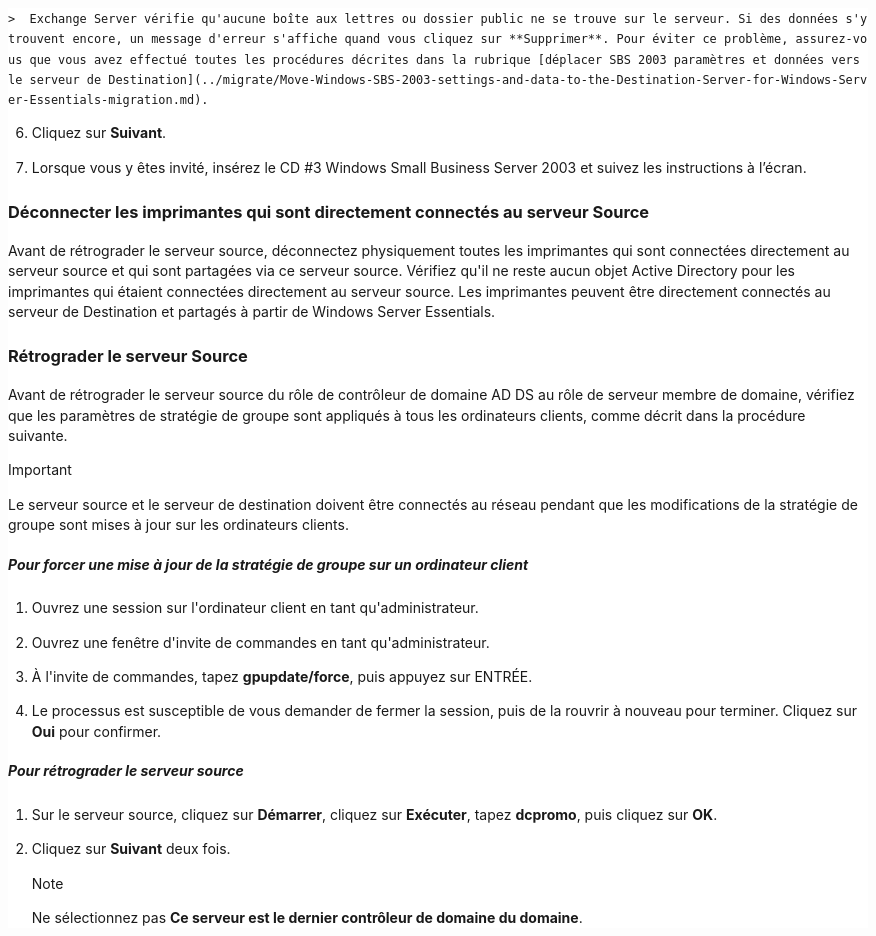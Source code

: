     >  Exchange Server vérifie qu'aucune boîte aux lettres ou dossier public ne se trouve sur le serveur. Si des données s'y trouvent encore, un message d'erreur s'affiche quand vous cliquez sur **Supprimer**. Pour éviter ce problème, assurez-vous que vous avez effectué toutes les procédures décrites dans la rubrique [déplacer SBS 2003 paramètres et données vers le serveur de Destination](../migrate/Move-Windows-SBS-2003-settings-and-data-to-the-Destination-Server-for-Windows-Server-Essentials-migration.md).  

  
6.  Cliquez sur **Suivant**.  
  
7.  Lorsque vous y êtes invité, insérez le CD #3 Windows Small Business Server 2003 et suivez les instructions à l’écran.  
  
###  <a name="BKMK_PhysicallyDisconnect"></a> Déconnecter les imprimantes qui sont directement connectés au serveur Source  
 Avant de rétrograder le serveur source, déconnectez physiquement toutes les imprimantes qui sont connectées directement au serveur source et qui sont partagées via ce serveur source. Vérifiez qu'il ne reste aucun objet Active Directory pour les imprimantes qui étaient connectées directement au serveur source. Les imprimantes peuvent être directement connectés au serveur de Destination et partagés à partir de Windows Server Essentials.  
  
###  <a name="BKMK_DemoteTheSourceServer"></a> Rétrograder le serveur Source  
 Avant de rétrograder le serveur source du rôle de contrôleur de domaine AD DS au rôle de serveur membre de domaine, vérifiez que les paramètres de stratégie de groupe sont appliqués à tous les ordinateurs clients, comme décrit dans la procédure suivante.  
  
> [!IMPORTANT]
>  Le serveur source et le serveur de destination doivent être connectés au réseau pendant que les modifications de la stratégie de groupe sont mises à jour sur les ordinateurs clients.  
  
##### <a name="to-force-a-group-policy-update-on-a-client-computer"></a>Pour forcer une mise à jour de la stratégie de groupe sur un ordinateur client  
  
1.  Ouvrez une session sur l'ordinateur client en tant qu'administrateur.  
  
2.  Ouvrez une fenêtre d'invite de commandes en tant qu'administrateur.  
  
3.  À l'invite de commandes, tapez **gpupdate/force**, puis appuyez sur ENTRÉE.  
  
4.  Le processus est susceptible de vous demander de fermer la session, puis de la rouvrir à nouveau pour terminer. Cliquez sur **Oui** pour confirmer.  
  
##### <a name="to-demote-the-source-server"></a>Pour rétrograder le serveur source  
  
1.  Sur le serveur source, cliquez sur **Démarrer**, cliquez sur **Exécuter**, tapez **dcpromo**, puis cliquez sur **OK**.  
  
2.  Cliquez sur **Suivant** deux fois.  
  
    > [!NOTE]
    >  Ne sélectionnez pas **Ce serveur est le dernier contrôleur de domaine du domaine**.  
  